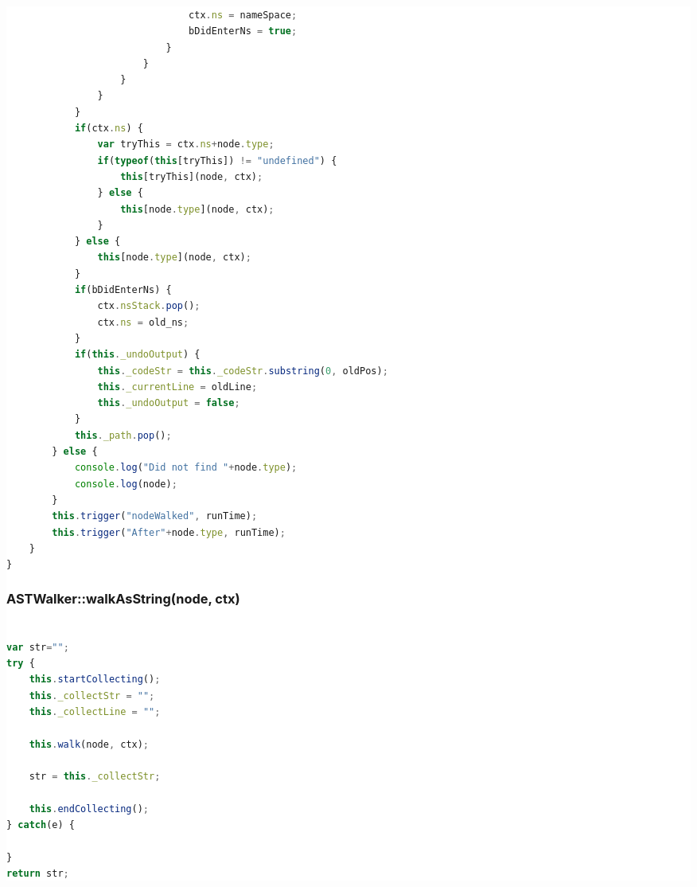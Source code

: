 ```javascript
                                ctx.ns = nameSpace;
                                bDidEnterNs = true;                                 
                            }
                        }
                    }
                }
            }
            if(ctx.ns) {
                var tryThis = ctx.ns+node.type;
                if(typeof(this[tryThis]) != "undefined") {
                    this[tryThis](node, ctx);
                } else {
                    this[node.type](node, ctx);
                }
            } else {
                this[node.type](node, ctx);
            }
            if(bDidEnterNs) {
                ctx.nsStack.pop();
                ctx.ns = old_ns;
            }
            if(this._undoOutput) {
                this._codeStr = this._codeStr.substring(0, oldPos);
                this._currentLine = oldLine;
                this._undoOutput = false;
            }
            this._path.pop();
        } else {
            console.log("Did not find "+node.type);
            console.log(node);
        }
        this.trigger("nodeWalked", runTime);
        this.trigger("After"+node.type, runTime);
    }
}
```

### <a name="ASTWalker_walkAsString"></a>ASTWalker::walkAsString(node, ctx)


```javascript

var str="";
try {
    this.startCollecting();
    this._collectStr = "";
    this._collectLine = "";
    
    this.walk(node, ctx);
    
    str = this._collectStr;
    
    this.endCollecting();
} catch(e) {
    
}
return str;
```
